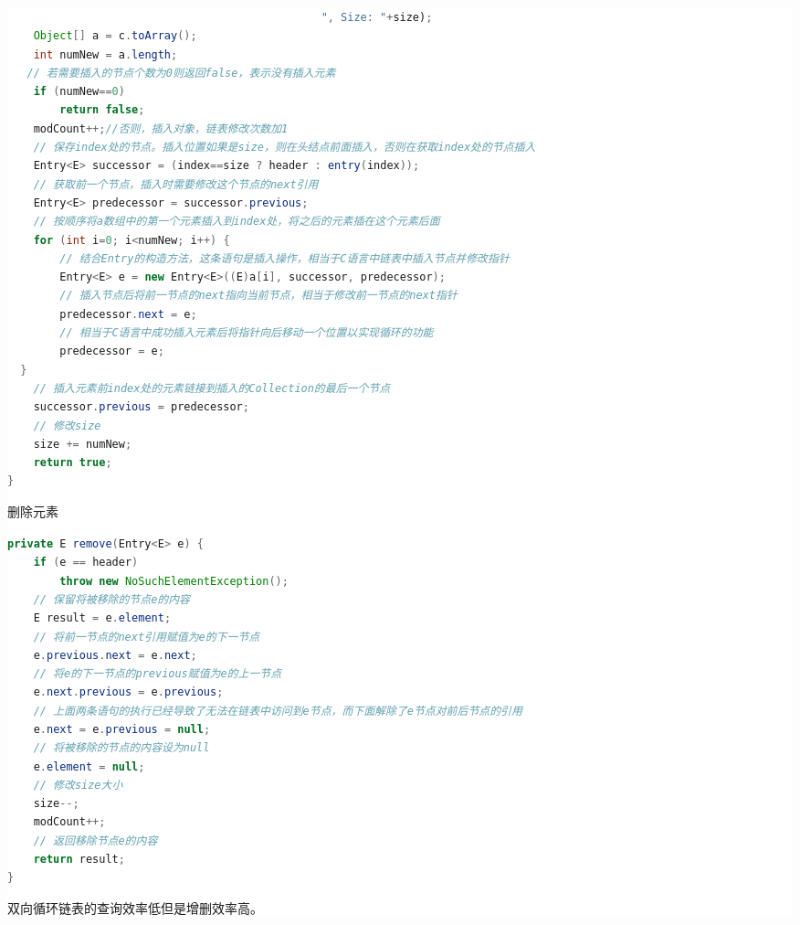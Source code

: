 ```java
                                                ", Size: "+size);
    Object[] a = c.toArray();
    int numNew = a.length;
   // 若需要插入的节点个数为0则返回false，表示没有插入元素
    if (numNew==0)
        return false;
    modCount++;//否则，插入对象，链表修改次数加1
    // 保存index处的节点。插入位置如果是size，则在头结点前面插入，否则在获取index处的节点插入
    Entry<E> successor = (index==size ? header : entry(index));
    // 获取前一个节点，插入时需要修改这个节点的next引用
    Entry<E> predecessor = successor.previous;
    // 按顺序将a数组中的第一个元素插入到index处，将之后的元素插在这个元素后面
    for (int i=0; i<numNew; i++) {
        // 结合Entry的构造方法，这条语句是插入操作，相当于C语言中链表中插入节点并修改指针
        Entry<E> e = new Entry<E>((E)a[i], successor, predecessor);
        // 插入节点后将前一节点的next指向当前节点，相当于修改前一节点的next指针
        predecessor.next = e;
        // 相当于C语言中成功插入元素后将指针向后移动一个位置以实现循环的功能
        predecessor = e;
  }
    // 插入元素前index处的元素链接到插入的Collection的最后一个节点
    successor.previous = predecessor;
    // 修改size
    size += numNew;
    return true;
}
```

删除元素

```java
private E remove(Entry<E> e) {
    if (e == header)
        throw new NoSuchElementException();
    // 保留将被移除的节点e的内容
    E result = e.element;
    // 将前一节点的next引用赋值为e的下一节点
    e.previous.next = e.next;
    // 将e的下一节点的previous赋值为e的上一节点
    e.next.previous = e.previous;
    // 上面两条语句的执行已经导致了无法在链表中访问到e节点，而下面解除了e节点对前后节点的引用
    e.next = e.previous = null;
    // 将被移除的节点的内容设为null
    e.element = null;
    // 修改size大小
    size--;
    modCount++;
    // 返回移除节点e的内容
    return result;
}
```

双向循环链表的查询效率低但是增删效率高。

